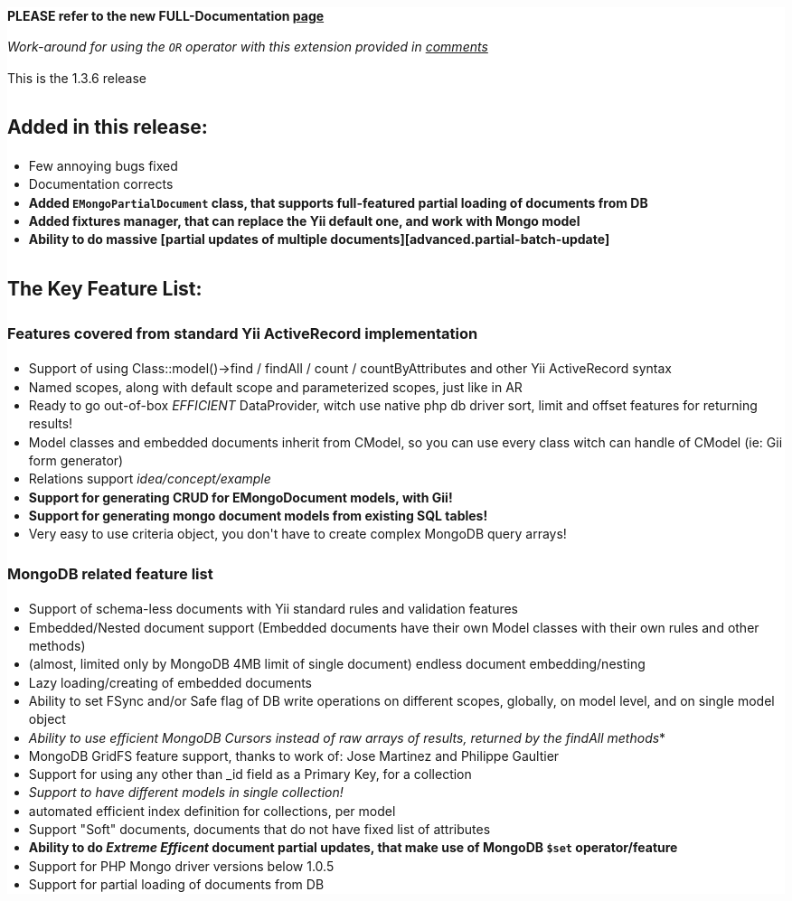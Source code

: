 **PLEASE refer to the new FULL-Documentation [page](http://canni.github.com/YiiMongoDbSuite)**

*Work-around for using the `OR` operator with this extension provided in [comments](http://www.yiiframework.com/extension/yiimongodbsuite/#c2450)*

This is the 1.3.6 release

## Added in this release:

- Few annoying bugs fixed
- Documentation corrects
- **Added `EMongoPartialDocument` class, that supports full-featured partial loading of documents from DB**
- **Added fixtures manager, that can replace the Yii default one, and work with Mongo model**
- **Ability to do massive [partial updates of multiple documents][advanced.partial-batch-update]**

## The Key Feature List:

### Features covered from standard Yii ActiveRecord implementation

- Support of using Class::model()->find / findAll / count / countByAttributes and other Yii ActiveRecord syntax
- Named scopes, along with default scope and parameterized scopes, just like in AR
- Ready to go out-of-box *EFFICIENT* DataProvider, witch use native php db driver sort, limit and offset features for returning results!
- Model classes and embedded documents inherit from CModel, so you can use every class witch can handle of CModel (ie: Gii form generator)
- Relations support *idea/concept/example*
- **Support for generating CRUD for EMongoDocument models, with Gii!**
- **Support for generating mongo document models from existing SQL tables!**
- Very easy to use criteria object, you don't have to create complex MongoDB query arrays!

### MongoDB related feature list

- Support of schema-less documents with Yii standard rules and validation features
- Embedded/Nested document support (Embedded documents have their own Model classes with their own rules and other methods)
- (almost, limited only by MongoDB 4MB limit of single document) endless document embedding/nesting
- Lazy loading/creating of embedded documents
- Ability to set FSync and/or Safe flag of DB write operations on different scopes, globally, on model level, and on single model object
- **Ability to use efficient MongoDB Cursors instead of raw arrays of results, returned by the findAll* methods**
- MongoDB GridFS feature support, thanks to work of: Jose Martinez and Philippe Gaultier
- Support for using any other than _id field as a Primary Key, for a collection
- *Support to have different models in single collection!*
- automated efficient index definition for collections, per model
- Support "Soft" documents, documents that do not have fixed list of attributes
- **Ability to do *Extreme Efficent* document partial updates, that make use of MongoDB `$set` operator/feature**
- Support for PHP Mongo driver versions below 1.0.5
- Support for partial loading of documents from DB
